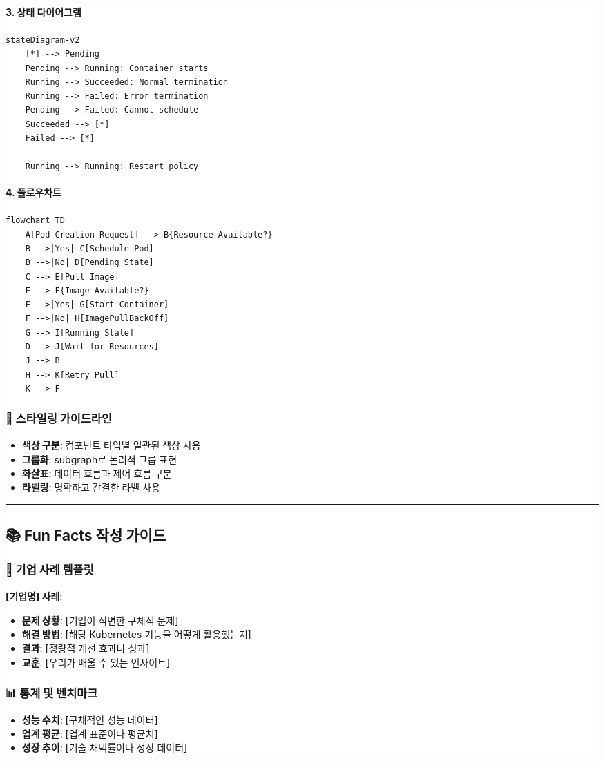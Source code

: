 #### 3. 상태 다이어그램
```mermaid
stateDiagram-v2
    [*] --> Pending
    Pending --> Running: Container starts
    Running --> Succeeded: Normal termination
    Running --> Failed: Error termination
    Pending --> Failed: Cannot schedule
    Succeeded --> [*]
    Failed --> [*]
    
    Running --> Running: Restart policy
```

#### 4. 플로우차트
```mermaid
flowchart TD
    A[Pod Creation Request] --> B{Resource Available?}
    B -->|Yes| C[Schedule Pod]
    B -->|No| D[Pending State]
    C --> E[Pull Image]
    E --> F{Image Available?}
    F -->|Yes| G[Start Container]
    F -->|No| H[ImagePullBackOff]
    G --> I[Running State]
    D --> J[Wait for Resources]
    J --> B
    H --> K[Retry Pull]
    K --> F
```

### 🎨 스타일링 가이드라인
- **색상 구분**: 컴포넌트 타입별 일관된 색상 사용
- **그룹화**: subgraph로 논리적 그룹 표현
- **화살표**: 데이터 흐름과 제어 흐름 구분
- **라벨링**: 명확하고 간결한 라벨 사용

---

## 📚 Fun Facts 작성 가이드

### 🏢 기업 사례 템플릿
**[기업명] 사례**:
- **문제 상황**: [기업이 직면한 구체적 문제]
- **해결 방법**: [해당 Kubernetes 기능을 어떻게 활용했는지]
- **결과**: [정량적 개선 효과나 성과]
- **교훈**: [우리가 배울 수 있는 인사이트]

### 📊 통계 및 벤치마크
- **성능 수치**: [구체적인 성능 데이터]
- **업계 평균**: [업계 표준이나 평균치]
- **성장 추이**: [기술 채택률이나 성장 데이터]
